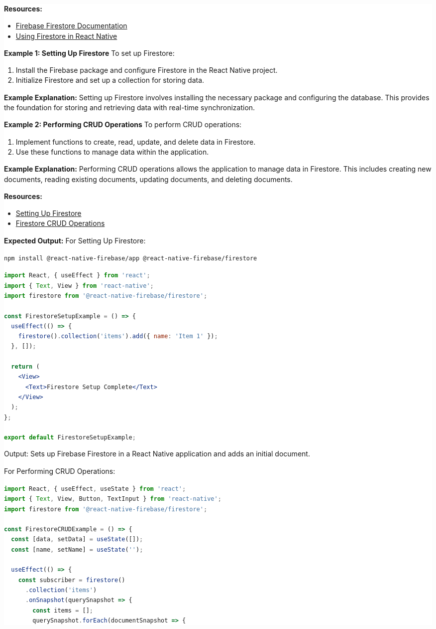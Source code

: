 **Resources:**
- [Firebase Firestore Documentation](https://firebase.google.com/docs/firestore)
- [Using Firestore in React Native](https://rnfirebase.io/firestore/usage)

**Example 1: Setting Up Firestore**
To set up Firestore:
1. Install the Firebase package and configure Firestore in the React Native project.
2. Initialize Firestore and set up a collection for storing data.

**Example Explanation:**
Setting up Firestore involves installing the necessary package and configuring the database. This provides the foundation for storing and retrieving data with real-time synchronization.

**Example 2: Performing CRUD Operations**
To perform CRUD operations:
1. Implement functions to create, read, update, and delete data in Firestore.
2. Use these functions to manage data within the application.

**Example Explanation:**
Performing CRUD operations allows the application to manage data in Firestore. This includes creating new documents, reading existing documents, updating documents, and deleting documents.

**Resources:**
- [Setting Up Firestore](https://firebase.google.com/docs/firestore/quickstart)
- [Firestore CRUD Operations](https://firebase.google.com/docs/firestore/manage-data/add-data)

**Expected Output:**
For Setting Up Firestore:
```sh
npm install @react-native-firebase/app @react-native-firebase/firestore
```
```jsx
import React, { useEffect } from 'react';
import { Text, View } from 'react-native';
import firestore from '@react-native-firebase/firestore';

const FirestoreSetupExample = () => {
  useEffect(() => {
    firestore().collection('items').add({ name: 'Item 1' });
  }, []);

  return (
    <View>
      <Text>Firestore Setup Complete</Text>
    </View>
  );
};

export default FirestoreSetupExample;
```
Output: Sets up Firebase Firestore in a React Native application and adds an initial document.

For Performing CRUD Operations:
```jsx
import React, { useEffect, useState } from 'react';
import { Text, View, Button, TextInput } from 'react-native';
import firestore from '@react-native-firebase/firestore';

const FirestoreCRUDExample = () => {
  const [data, setData] = useState([]);
  const [name, setName] = useState('');

  useEffect(() => {
    const subscriber = firestore()
      .collection('items')
      .onSnapshot(querySnapshot => {
        const items = [];
        querySnapshot.forEach(documentSnapshot => {
```